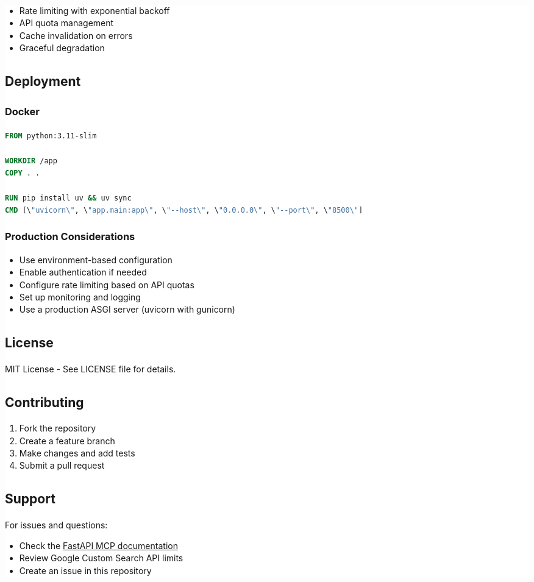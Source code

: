 - Rate limiting with exponential backoff
- API quota management
- Cache invalidation on errors
- Graceful degradation

## Deployment

### Docker

```dockerfile
FROM python:3.11-slim

WORKDIR /app
COPY . .

RUN pip install uv && uv sync
CMD [\"uvicorn\", \"app.main:app\", \"--host\", \"0.0.0.0\", \"--port\", \"8500\"]
```

### Production Considerations

- Use environment-based configuration
- Enable authentication if needed
- Configure rate limiting based on API quotas
- Set up monitoring and logging
- Use a production ASGI server (uvicorn with gunicorn)

## License

MIT License - See LICENSE file for details.

## Contributing

1. Fork the repository
2. Create a feature branch
3. Make changes and add tests
4. Submit a pull request

## Support

For issues and questions:

- Check the [FastAPI MCP documentation](https://github.com/jlowin/fastapi-mcp)
- Review Google Custom Search API limits
- Create an issue in this repository
